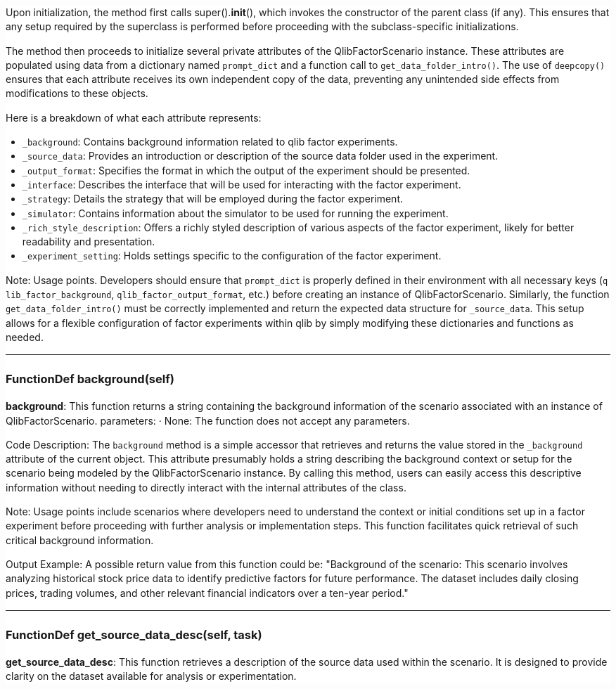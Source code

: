 Upon initialization, the method first calls super().__init__(), which invokes the constructor of the parent class (if any). This ensures that any setup required by the superclass is performed before proceeding with the subclass-specific initializations.

The method then proceeds to initialize several private attributes of the QlibFactorScenario instance. These attributes are populated using data from a dictionary named `prompt_dict` and a function call to `get_data_folder_intro()`. The use of `deepcopy()` ensures that each attribute receives its own independent copy of the data, preventing any unintended side effects from modifications to these objects.

Here is a breakdown of what each attribute represents:
- `_background`: Contains background information related to qlib factor experiments.
- `_source_data`: Provides an introduction or description of the source data folder used in the experiment.
- `_output_format`: Specifies the format in which the output of the experiment should be presented.
- `_interface`: Describes the interface that will be used for interacting with the factor experiment.
- `_strategy`: Details the strategy that will be employed during the factor experiment.
- `_simulator`: Contains information about the simulator to be used for running the experiment.
- `_rich_style_description`: Offers a richly styled description of various aspects of the factor experiment, likely for better readability and presentation.
- `_experiment_setting`: Holds settings specific to the configuration of the factor experiment.

Note: Usage points.
Developers should ensure that `prompt_dict` is properly defined in their environment with all necessary keys (`qlib_factor_background`, `qlib_factor_output_format`, etc.) before creating an instance of QlibFactorScenario. Similarly, the function `get_data_folder_intro()` must be correctly implemented and return the expected data structure for `_source_data`. This setup allows for a flexible configuration of factor experiments within qlib by simply modifying these dictionaries and functions as needed.
***
### FunctionDef background(self)
**background**: This function returns a string containing the background information of the scenario associated with an instance of QlibFactorScenario.
parameters:
· None: The function does not accept any parameters.

Code Description: The `background` method is a simple accessor that retrieves and returns the value stored in the `_background` attribute of the current object. This attribute presumably holds a string describing the background context or setup for the scenario being modeled by the QlibFactorScenario instance. By calling this method, users can easily access this descriptive information without needing to directly interact with the internal attributes of the class.

Note: Usage points include scenarios where developers need to understand the context or initial conditions set up in a factor experiment before proceeding with further analysis or implementation steps. This function facilitates quick retrieval of such critical background information.

Output Example: A possible return value from this function could be:
"Background of the scenario:
This scenario involves analyzing historical stock price data to identify predictive factors for future performance. The dataset includes daily closing prices, trading volumes, and other relevant financial indicators over a ten-year period."
***
### FunctionDef get_source_data_desc(self, task)
**get_source_data_desc**: This function retrieves a description of the source data used within the scenario. It is designed to provide clarity on the dataset available for analysis or experimentation.
